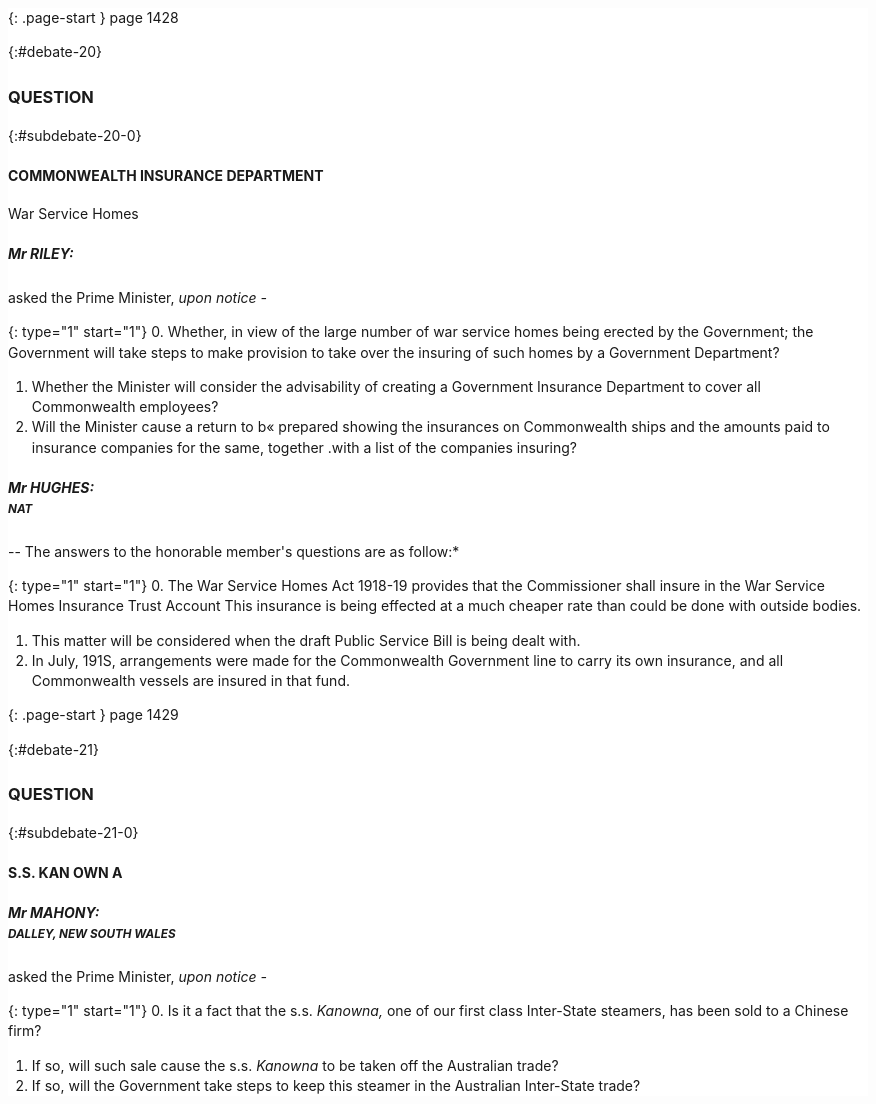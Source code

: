 {: .page-start }
page 1428

{:#debate-20}
### QUESTION

{:#subdebate-20-0}
#### COMMONWEALTH INSURANCE DEPARTMENT

War Service Homes

##### Mr RILEY:

asked the Prime Minister,  *upon notice -* 

{: type="1" start="1"}
0. Whether, in view of the large number of war service homes being erected by the Government; the Government will take steps to make provision to take over the insuring of such homes by a Government Department? 
1. Whether the Minister will consider the advisability of creating a Government Insurance Department to cover all Commonwealth employees? 
2. Will the Minister cause a return to b« prepared showing the insurances on Commonwealth ships and the amounts paid to insurance companies for the same, together .with a list of the companies insuring? 

##### Mr HUGHES:<br><small class="text-muted">NAT</small>

-- The answers to the honorable member's questions are as follow:* 

{: type="1" start="1"}
0. The War Service Homes Act 1918-19 provides that the Commissioner shall insure in the War Service Homes Insurance Trust Account This insurance is being effected at a much cheaper rate than could be done with outside bodies. 
1. This matter will be considered when the draft Public Service Bill is being dealt with. 
2. In July, 191S, arrangements were made for the Commonwealth Government line to carry its own insurance, and all Commonwealth vessels are insured in that fund. 

{: .page-start }
page 1429

{:#debate-21}
### QUESTION

{:#subdebate-21-0}
#### S.S. KAN OWN A

##### Mr MAHONY:<br><small class="text-muted">DALLEY, NEW SOUTH WALES</small>

asked the Prime Minister,  *upon notice -* 

{: type="1" start="1"}
0. Is it a fact that the s.s.  *Kanowna,*  one of our first class Inter-State steamers, has been sold to a Chinese firm? 
1. If so, will such sale cause the s.s.  *Kanowna*  to be taken off the Australian trade? 
2. If so, will the Government take steps to keep this steamer in the Australian Inter-State trade? 
